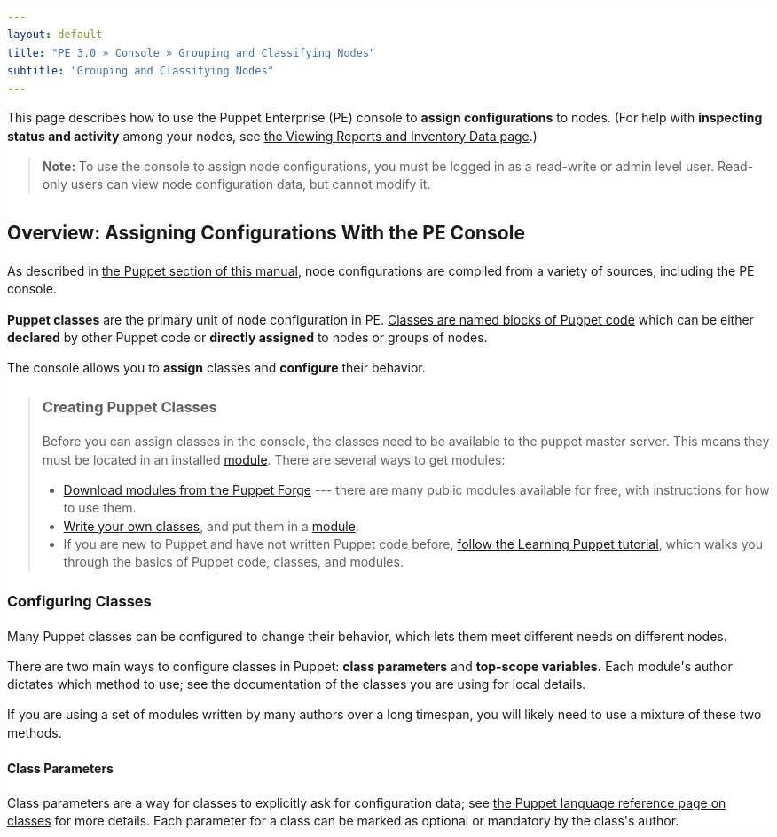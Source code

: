 ```yaml
---
layout: default
title: "PE 3.0 » Console » Grouping and Classifying Nodes"
subtitle: "Grouping and Classifying Nodes"
---
```


This page describes how to use the Puppet Enterprise (PE) console to **assign configurations** to nodes. (For help with **inspecting status and activity** among your nodes, see [the Viewing Reports and Inventory Data page](./console_reports.html).)

> **Note:** To use the console to assign node configurations, you must be logged in as a read-write or admin level user. Read-only users can view node configuration data, but cannot modify it.


Overview: Assigning Configurations With the PE Console
-----

[puppet]: ./puppet_overview.html
[lang_classes]: /puppet/3/reference/lang_classes.html
[learn]: /learning/
[forge]: http://forge.puppetlabs.com
[modules]: /puppet/3/reference/modules_fundamentals.html
[lang_params]: /puppet/3/reference/lang_classes.html#class-parameters-and-variables
[hiera]: /hiera/1/puppet.html
[hiera_auto]: /hiera/1/puppet.html#automatic-parameter-lookup
[resource_like]: /puppet/3/reference/lang_classes.html#using-resource-like-declarations
[topscope]: /puppet/3/reference/lang_scope.html#top-scope
[role_profile]: http://www.craigdunn.org/2012/05/239/
[sidebar]: ./console_navigating.html#the-sidebar

As described in [the Puppet section of this manual][puppet], node configurations are compiled from a variety of sources, including the PE console.

**Puppet classes** are the primary unit of node configuration in PE.  [Classes are named blocks of Puppet code][lang_classes] which can be either **declared** by other Puppet code or **directly assigned** to nodes or groups of nodes.

The console allows you to **assign** classes and **configure** their behavior.

> ### Creating Puppet Classes
>
> Before you can assign classes in the console, the classes need to be available to the puppet master server. This means they must be located in an installed [module][modules]. There are several ways to get modules:
>
> * [Download modules from the Puppet Forge][forge] --- there are many public modules available for free, with instructions for how to use them.
> * [Write your own classes][lang_classes], and put them in a [module][modules].
> * If you are new to Puppet and have not written Puppet code before, [follow the Learning Puppet tutorial][learn], which walks you through the basics of Puppet code, classes, and modules.

### Configuring Classes

Many Puppet classes can be configured to change their behavior, which lets them meet different needs on different nodes.

There are two main ways to configure classes in Puppet: **class parameters** and **top-scope variables.** Each module's author dictates which method to use; see the documentation of the classes you are using for local details.

If you are using a set of modules written by many authors over a long timespan, you will likely need to use a mixture of these two methods.

#### Class Parameters

Class parameters are a way for classes to explicitly ask for configuration data; see [the Puppet language reference page on classes][lang_params] for more details. Each parameter for a class can be marked as optional or mandatory by the class's author.


[inpage_classparams]: #setting-class-parameters-on-nodes
[inpage_vars]: #setting-variables-on-nodes
[classes_add_group]: ./images/console/classes_add_group.png
[classes_add_variable]: ./images/console/classes_add_variable.png
[classes_addclass]: ./images/console/classes_addclass.png
[classes_editbutton]: ./images/console/classes_editbutton.png
[classes_group_button]: ./images/console/classes_group_button.png
[classes_groups_to_node]: ./images/console/classes_groups_to_node.png
[classes_nodes_to_group]: ./images/console/classes_nodes_to_group.png
[classes_typing_class]: ./images/console/classes_typing_class.png
[classes_typingclass]: ./images/console/classes_typingclass.png
[classes_add_multiple_variables]: ./images/console/classes_add_multiple_variables.png
[classes_class_param_links]: ./images/console/classes_class_param_links.png
[classes_parameters_detail]: ./images/console/classes_parameters_detail.png
[classes_parameters_edit]: ./images/console/classes_parameters_edit.png
[classes_parameters_done]: ./images/console/classes_parameters_done.png
[classes_group_detail]: ./images/console/classes_group_detail.png